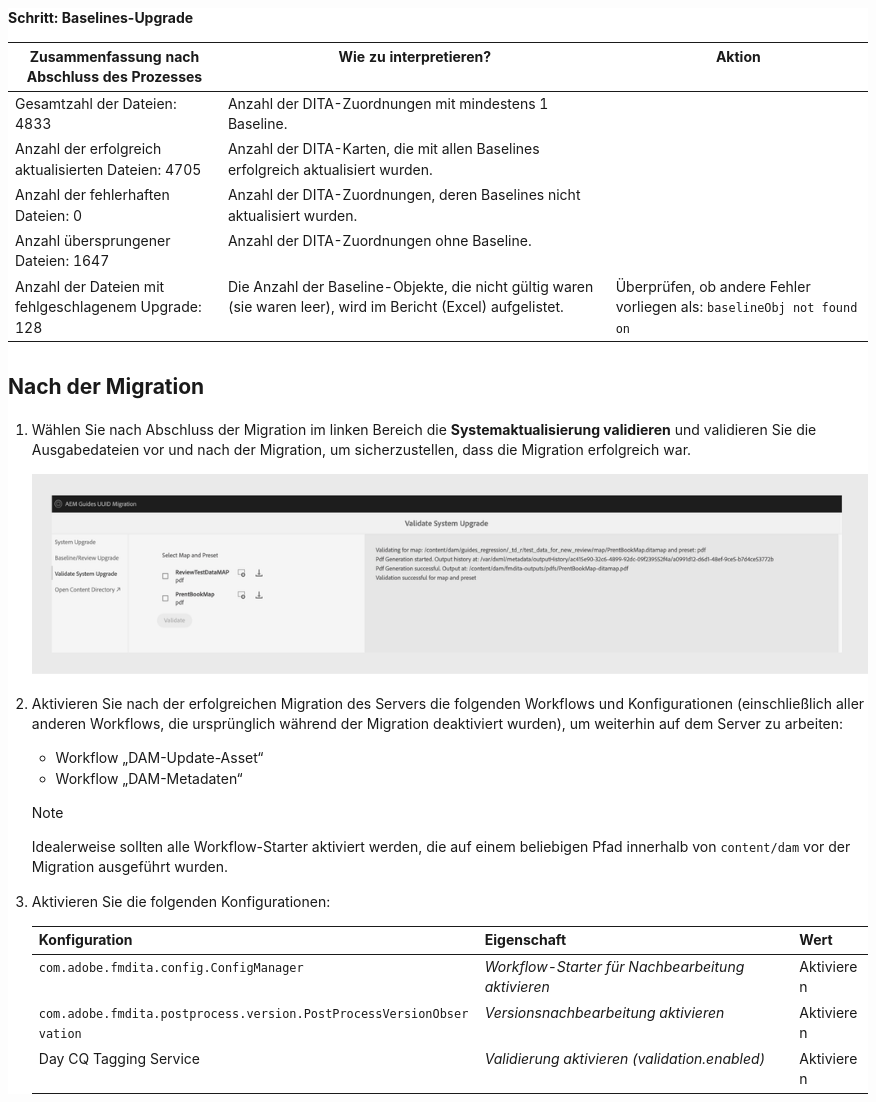 **Schritt: Baselines-Upgrade**

| Zusammenfassung nach Abschluss des Prozesses | Wie zu interpretieren? | Aktion |
|---|---|---|
| Gesamtzahl der Dateien: 4833 | Anzahl der DITA-Zuordnungen mit mindestens 1 Baseline. |
| Anzahl der erfolgreich aktualisierten Dateien: 4705 | Anzahl der DITA-Karten, die mit allen Baselines erfolgreich aktualisiert wurden. |
| Anzahl der fehlerhaften Dateien: 0 | Anzahl der DITA-Zuordnungen, deren Baselines nicht aktualisiert wurden. |
| Anzahl übersprungener Dateien: 1647 | Anzahl der DITA-Zuordnungen ohne Baseline. |
| Anzahl der Dateien mit fehlgeschlagenem Upgrade: 128 | Die Anzahl der Baseline-Objekte, die nicht gültig waren (sie waren leer), wird im Bericht (Excel) aufgelistet. | Überprüfen, ob andere Fehler vorliegen als: `baselineObj not found on` |


## Nach der Migration

1. Wählen Sie nach Abschluss der Migration im linken Bereich die **Systemaktualisierung validieren** und validieren Sie die Ausgabedateien vor und nach der Migration, um sicherzustellen, dass die Migration erfolgreich war.

   ![Registerkarte „Systemaktualisierung überprüfen“ bei der Migration](assets/migration-validate-system-upgrade-4-3-1.png)

1. Aktivieren Sie nach der erfolgreichen Migration des Servers die folgenden Workflows und Konfigurationen (einschließlich aller anderen Workflows, die ursprünglich während der Migration deaktiviert wurden), um weiterhin auf dem Server zu arbeiten:

   * Workflow „DAM-Update-Asset“
   * Workflow „DAM-Metadaten“

   >[!NOTE]
   >
   >Idealerweise sollten alle Workflow-Starter aktiviert werden, die auf einem beliebigen Pfad innerhalb von `content/dam` vor der Migration ausgeführt wurden.

1. Aktivieren Sie die folgenden Konfigurationen:

   | Konfiguration | Eigenschaft | Wert |
   |---|---|---|
   | `com.adobe.fmdita.config.ConfigManager` | *Workflow-Starter für Nachbearbeitung aktivieren* | Aktivieren |
   | `com.adobe.fmdita.postprocess.version.PostProcessVersionObservation` | *Versionsnachbearbeitung aktivieren* | Aktivieren |
   | Day CQ Tagging Service | *Validierung aktivieren (validation.enabled)* | Aktivieren |
